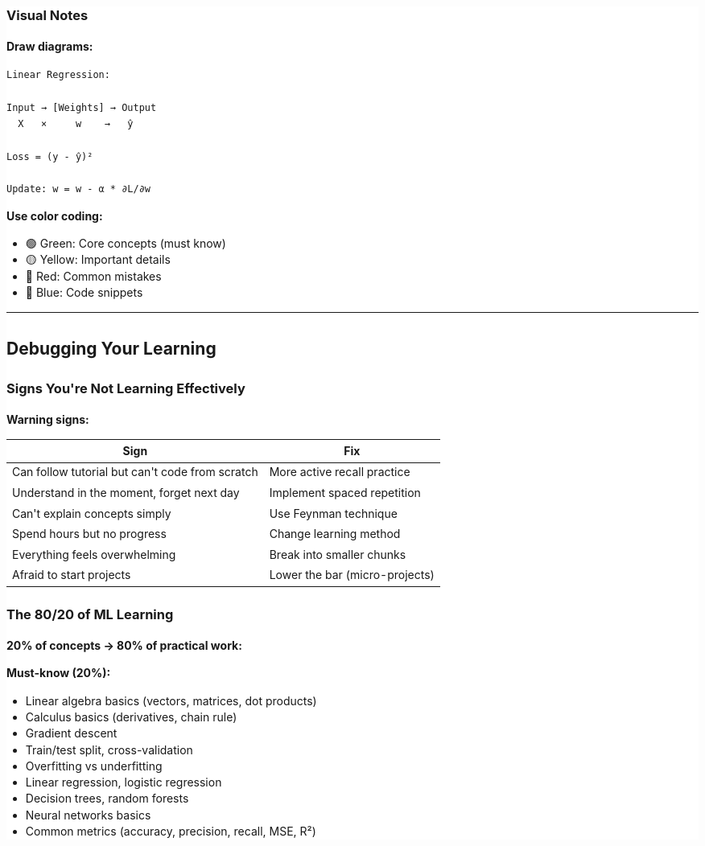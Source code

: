 ### Visual Notes

**Draw diagrams:**
```
Linear Regression:

Input → [Weights] → Output
  X   ×     w    →   ŷ

Loss = (y - ŷ)²

Update: w = w - α * ∂L/∂w
```

**Use color coding:**
- 🟢 Green: Core concepts (must know)
- 🟡 Yellow: Important details
- 🔴 Red: Common mistakes
- 🔵 Blue: Code snippets

---

## Debugging Your Learning

### Signs You're Not Learning Effectively

**Warning signs:**

| Sign | Fix |
|------|-----|
| Can follow tutorial but can't code from scratch | More active recall practice |
| Understand in the moment, forget next day | Implement spaced repetition |
| Can't explain concepts simply | Use Feynman technique |
| Spend hours but no progress | Change learning method |
| Everything feels overwhelming | Break into smaller chunks |
| Afraid to start projects | Lower the bar (micro-projects) |

### The 80/20 of ML Learning

**20% of concepts → 80% of practical work:**

**Must-know (20%):**
- Linear algebra basics (vectors, matrices, dot products)
- Calculus basics (derivatives, chain rule)
- Gradient descent
- Train/test split, cross-validation
- Overfitting vs underfitting
- Linear regression, logistic regression
- Decision trees, random forests
- Neural networks basics
- Common metrics (accuracy, precision, recall, MSE, R²)

